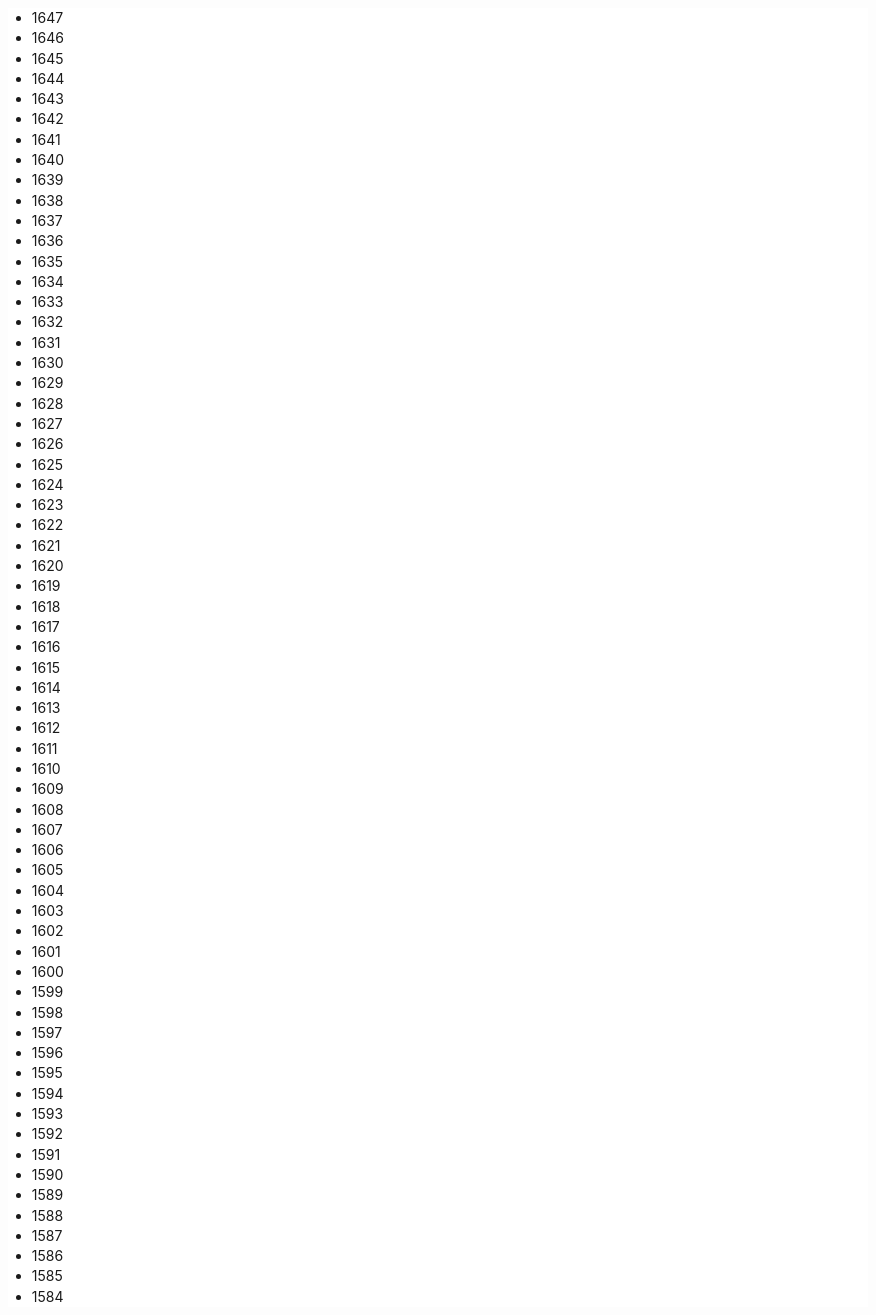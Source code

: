   * 1647
  * 1646
  * 1645
  * 1644
  * 1643
  * 1642
  * 1641
  * 1640
  * 1639
  * 1638
  * 1637
  * 1636
  * 1635
  * 1634
  * 1633
  * 1632
  * 1631
  * 1630
  * 1629
  * 1628
  * 1627
  * 1626
  * 1625
  * 1624
  * 1623
  * 1622
  * 1621
  * 1620
  * 1619
  * 1618
  * 1617
  * 1616
  * 1615
  * 1614
  * 1613
  * 1612
  * 1611
  * 1610
  * 1609
  * 1608
  * 1607
  * 1606
  * 1605
  * 1604
  * 1603
  * 1602
  * 1601
  * 1600
  * 1599
  * 1598
  * 1597
  * 1596
  * 1595
  * 1594
  * 1593
  * 1592
  * 1591
  * 1590
  * 1589
  * 1588
  * 1587
  * 1586
  * 1585
  * 1584